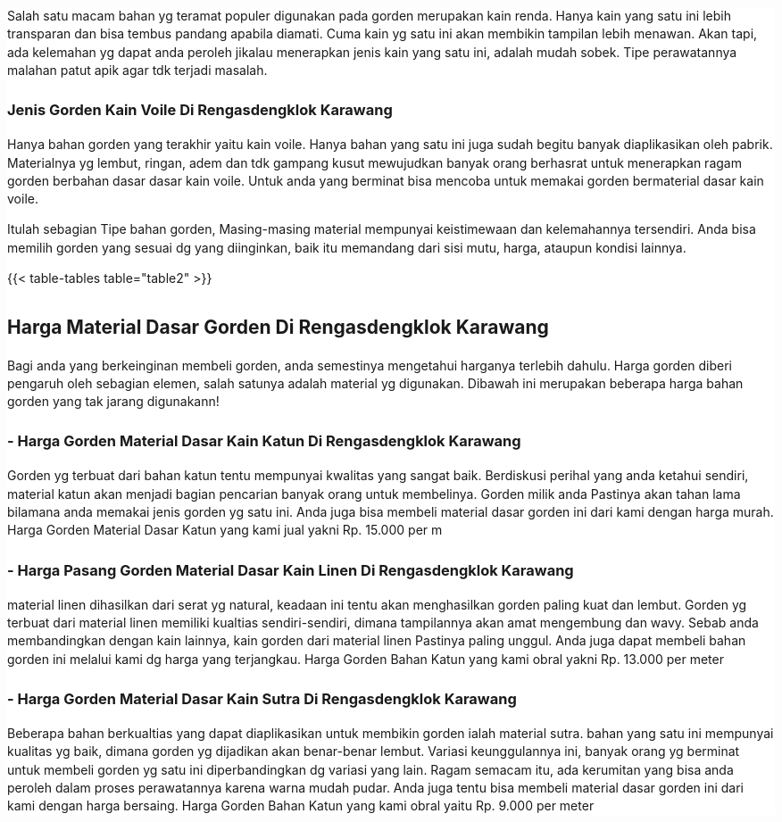 Salah satu macam bahan yg teramat populer digunakan pada gorden merupakan kain renda. Hanya kain yang satu ini lebih transparan dan bisa tembus pandang apabila diamati. Cuma kain yg satu ini akan membikin tampilan lebih menawan. Akan tapi, ada kelemahan yg dapat anda peroleh jikalau menerapkan jenis kain yang satu ini, adalah mudah sobek. Tipe perawatannya malahan patut apik agar tdk terjadi masalah.

### Jenis Gorden Kain Voile Di Rengasdengklok Karawang

Hanya bahan gorden yang terakhir yaitu kain voile. Hanya bahan yang satu ini juga sudah begitu banyak diaplikasikan oleh pabrik. Materialnya yg lembut, ringan, adem dan tdk gampang kusut mewujudkan banyak orang berhasrat untuk menerapkan ragam gorden berbahan dasar dasar kain voile. Untuk anda yang berminat bisa mencoba untuk memakai gorden bermaterial dasar kain voile.

Itulah sebagian Tipe bahan gorden, Masing-masing material mempunyai keistimewaan dan kelemahannya tersendiri. Anda bisa memilih gorden yang sesuai dg yang diinginkan, baik itu memandang dari sisi mutu, harga, ataupun kondisi lainnya.

{{< table-tables table="table2" >}}

## Harga Material Dasar Gorden Di Rengasdengklok Karawang

Bagi anda yang berkeinginan membeli gorden, anda semestinya mengetahui harganya terlebih dahulu. Harga gorden diberi pengaruh oleh sebagian elemen, salah satunya adalah material yg digunakan. Dibawah ini merupakan beberapa harga bahan gorden yang tak jarang digunakann!

### \- Harga Gorden Material Dasar Kain Katun Di Rengasdengklok Karawang

Gorden yg terbuat dari bahan katun tentu mempunyai kwalitas yang sangat baik. Berdiskusi perihal yang anda ketahui sendiri, material katun akan menjadi bagian pencarian banyak orang untuk membelinya. Gorden milik anda Pastinya akan tahan lama bilamana anda memakai jenis gorden yg satu ini. Anda juga bisa membeli material dasar gorden ini dari kami dengan harga murah. Harga Gorden Material Dasar Katun yang kami jual yakni Rp. 15.000 per m

### \- Harga Pasang Gorden Material Dasar Kain Linen Di Rengasdengklok Karawang

material linen dihasilkan dari serat yg natural, keadaan ini tentu akan menghasilkan gorden paling kuat dan lembut. Gorden yg terbuat dari material linen memiliki kualtias sendiri-sendiri, dimana tampilannya akan amat mengembung dan wavy. Sebab anda membandingkan dengan kain lainnya, kain gorden dari material linen Pastinya paling unggul. Anda juga dapat membeli bahan gorden ini melalui kami dg harga yang terjangkau. Harga Gorden Bahan Katun yang kami obral yakni Rp. 13.000 per meter

### \- Harga Gorden Material Dasar Kain Sutra Di Rengasdengklok Karawang

Beberapa bahan berkualtias yang dapat diaplikasikan untuk membikin gorden ialah material sutra. bahan yang satu ini mempunyai kualitas yg baik, dimana gorden yg dijadikan akan benar-benar lembut. Variasi keunggulannya ini, banyak orang yg berminat untuk membeli gorden yg satu ini diperbandingkan dg variasi yang lain. Ragam semacam itu, ada kerumitan yang bisa anda peroleh dalam proses perawatannya karena warna mudah pudar. Anda juga tentu bisa membeli material dasar gorden ini dari kami dengan harga bersaing. Harga Gorden Bahan Katun yang kami obral yaitu Rp. 9.000 per meter
